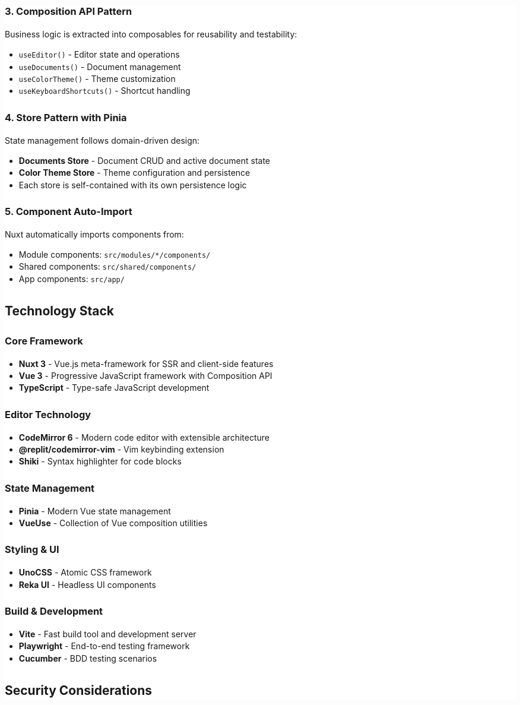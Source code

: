 ### 3. Composition API Pattern

Business logic is extracted into composables for reusability and testability:
- `useEditor()` - Editor state and operations
- `useDocuments()` - Document management
- `useColorTheme()` - Theme customization
- `useKeyboardShortcuts()` - Shortcut handling

### 4. Store Pattern with Pinia

State management follows domain-driven design:
- **Documents Store** - Document CRUD and active document state
- **Color Theme Store** - Theme configuration and persistence
- Each store is self-contained with its own persistence logic

### 5. Component Auto-Import

Nuxt automatically imports components from:
- Module components: `src/modules/*/components/`
- Shared components: `src/shared/components/`
- App components: `src/app/`

## Technology Stack

### Core Framework
- **Nuxt 3** - Vue.js meta-framework for SSR and client-side features
- **Vue 3** - Progressive JavaScript framework with Composition API
- **TypeScript** - Type-safe JavaScript development

### Editor Technology
- **CodeMirror 6** - Modern code editor with extensible architecture
- **@replit/codemirror-vim** - Vim keybinding extension
- **Shiki** - Syntax highlighter for code blocks

### State Management
- **Pinia** - Modern Vue state management
- **VueUse** - Collection of Vue composition utilities

### Styling & UI
- **UnoCSS** - Atomic CSS framework
- **Reka UI** - Headless UI components

### Build & Development
- **Vite** - Fast build tool and development server
- **Playwright** - End-to-end testing framework
- **Cucumber** - BDD testing scenarios

## Security Considerations
